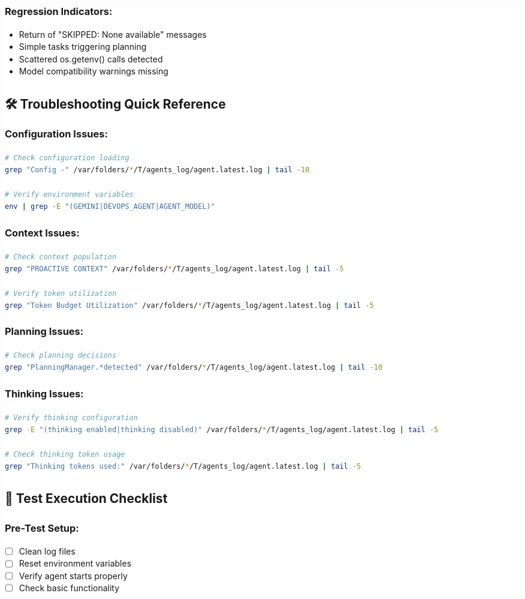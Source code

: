 ### **Regression Indicators:**
- Return of "SKIPPED: None available" messages
- Simple tasks triggering planning
- Scattered os.getenv() calls detected
- Model compatibility warnings missing

## 🛠️ Troubleshooting Quick Reference

### **Configuration Issues:**
```bash
# Check configuration loading
grep "Config -" /var/folders/*/T/agents_log/agent.latest.log | tail -10

# Verify environment variables
env | grep -E "(GEMINI|DEVOPS_AGENT|AGENT_MODEL)"
```

### **Context Issues:**
```bash
# Check context population
grep "PROACTIVE CONTEXT" /var/folders/*/T/agents_log/agent.latest.log | tail -5

# Verify token utilization
grep "Token Budget Utilization" /var/folders/*/T/agents_log/agent.latest.log | tail -5
```

### **Planning Issues:**
```bash
# Check planning decisions
grep "PlanningManager.*detected" /var/folders/*/T/agents_log/agent.latest.log | tail -10
```

### **Thinking Issues:**
```bash
# Verify thinking configuration
grep -E "(thinking enabled|thinking disabled)" /var/folders/*/T/agents_log/agent.latest.log | tail -5

# Check thinking token usage
grep "Thinking tokens used:" /var/folders/*/T/agents_log/agent.latest.log | tail -5
```

## 📝 Test Execution Checklist

### **Pre-Test Setup:**
- [ ] Clean log files
- [ ] Reset environment variables
- [ ] Verify agent starts properly
- [ ] Check basic functionality

